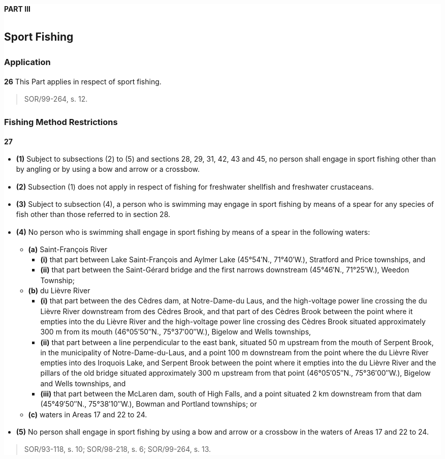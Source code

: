 

**PART III** 
## Sport Fishing



### Application


**26** This Part applies in respect of sport fishing.
> SOR/99-264, s. 12.





### Fishing Method Restrictions


**27** 

- **(1)** Subject to subsections (2) to (5) and sections 28, 29, 31, 42, 43 and 45, no person shall engage in sport fishing other than by angling or by using a bow and arrow or a crossbow.

- **(2)** Subsection (1) does not apply in respect of fishing for freshwater shellfish and freshwater crustaceans.

- **(3)** Subject to subsection (4), a person who is swimming may engage in sport fishing by means of a spear for any species of fish other than those referred to in section 28.

- **(4)** No person who is swimming shall engage in sport fishing by means of a spear in the following waters:
	- **(a)** Saint-François River
		- **(i)** that part between Lake Saint-François and Aylmer Lake (45°54′N., 71°40′W.), Stratford and Price townships, and
		- **(ii)** that part between the Saint-Gérard bridge and the first narrows downstream (45°46′N., 71°25′W.), Weedon Township;
	- **(b)** du Lièvre River
		- **(i)** that part between the des Cèdres dam, at Notre-Dame-du Laus, and the high-voltage power line crossing the du Lièvre River downstream from des Cèdres Brook, and that part of des Cèdres Brook between the point where it empties into the du Lièvre River and the high-voltage power line crossing des Cèdres Brook situated approximately 300 m from its mouth (46°05′50″N., 75°37′00″W.), Bigelow and Wells townships,
		- **(ii)** that part between a line perpendicular to the east bank, situated 50 m upstream from the mouth of Serpent Brook, in the municipality of Notre-Dame-du-Laus, and a point 100 m downstream from the point where the du Lièvre River empties into des Iroquois Lake, and Serpent Brook between the point where it empties into the du Lièvre River and the pillars of the old bridge situated approximately 300 m upstream from that point (46°05′05″N., 75°36′00″W.), Bigelow and Wells townships, and
		- **(iii)** that part between the McLaren dam, south of High Falls, and a point situated 2 km downstream from that dam (45°49′50″N., 75°38′10″W.), Bowman and Portland townships; or
	- **(c)** waters in Areas 17 and 22 to 24.

- **(5)** No person shall engage in sport fishing by using a bow and arrow or a crossbow in the waters of Areas 17 and 22 to 24.
> SOR/93-118, s. 10; SOR/98-218, s. 6; SOR/99-264, s. 13.

